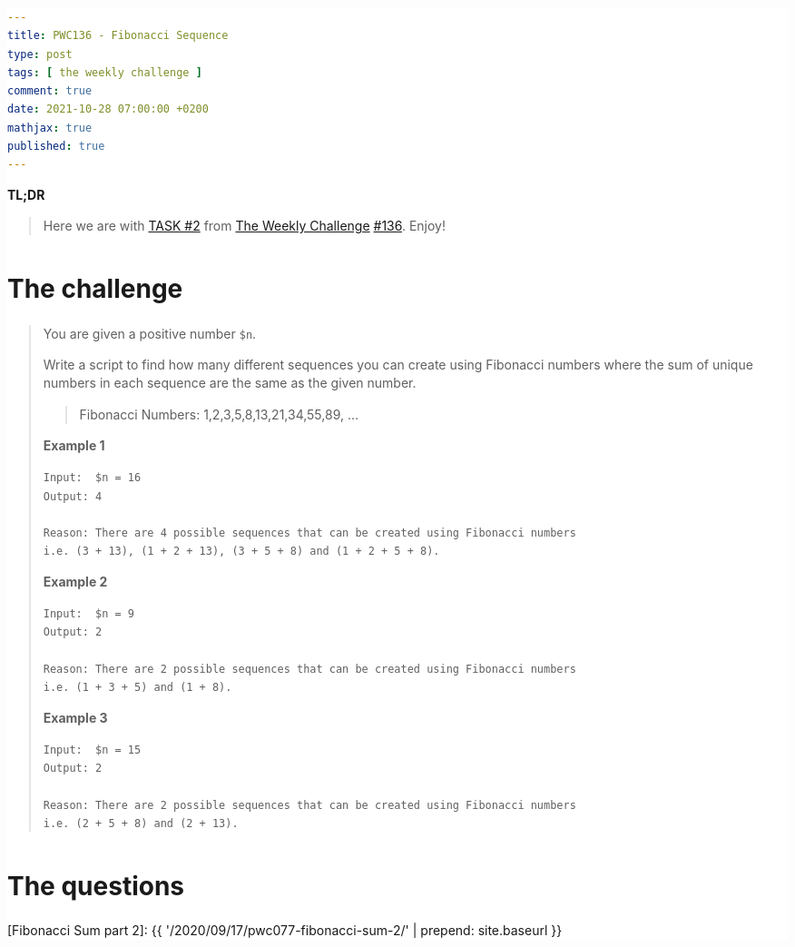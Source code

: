 ```yaml
---
title: PWC136 - Fibonacci Sequence
type: post
tags: [ the weekly challenge ]
comment: true
date: 2021-10-28 07:00:00 +0200
mathjax: true
published: true
---
```


**TL;DR**

> Here we are with [TASK #2][] from [The Weekly Challenge][]
> [#136][]. Enjoy!

# The challenge

> You are given a positive number `$n`.
> 
> Write a script to find how many different sequences you can create
> using Fibonacci numbers where the sum of unique numbers in each
> sequence are the same as the given number.
> 
>> Fibonacci Numbers: 1,2,3,5,8,13,21,34,55,89, …
> 
> **Example 1**
>
>     Input:  $n = 16
>     Output: 4
>
>     Reason: There are 4 possible sequences that can be created using Fibonacci numbers
>     i.e. (3 + 13), (1 + 2 + 13), (3 + 5 + 8) and (1 + 2 + 5 + 8).
>
> **Example 2**
>
>     Input:  $n = 9
>     Output: 2
>
>     Reason: There are 2 possible sequences that can be created using Fibonacci numbers
>     i.e. (1 + 3 + 5) and (1 + 8).
>
> **Example 3**
>
>     Input:  $n = 15
>     Output: 2
>
>     Reason: There are 2 possible sequences that can be created using Fibonacci numbers
>     i.e. (2 + 5 + 8) and (2 + 13).

# The questions


[The Weekly Challenge]: https://theweeklychallenge.org/
[#136]: https://theweeklychallenge.org/blog/perl-weekly-challenge-136/
[TASK #2]: https://theweeklychallenge.org/blog/perl-weekly-challenge-136/#TASK2
[Perl]: https://www.perl.org/
[Raku]: https://raku.org/
[task 1 in PWC077]: https://theweeklychallenge.org/blog/perl-weekly-challenge-077/#TASK1
[Fibonacci Sum part 2]: {{ '/2020/09/17/pwc077-fibonacci-sum-2/' | prepend: site.baseurl }}